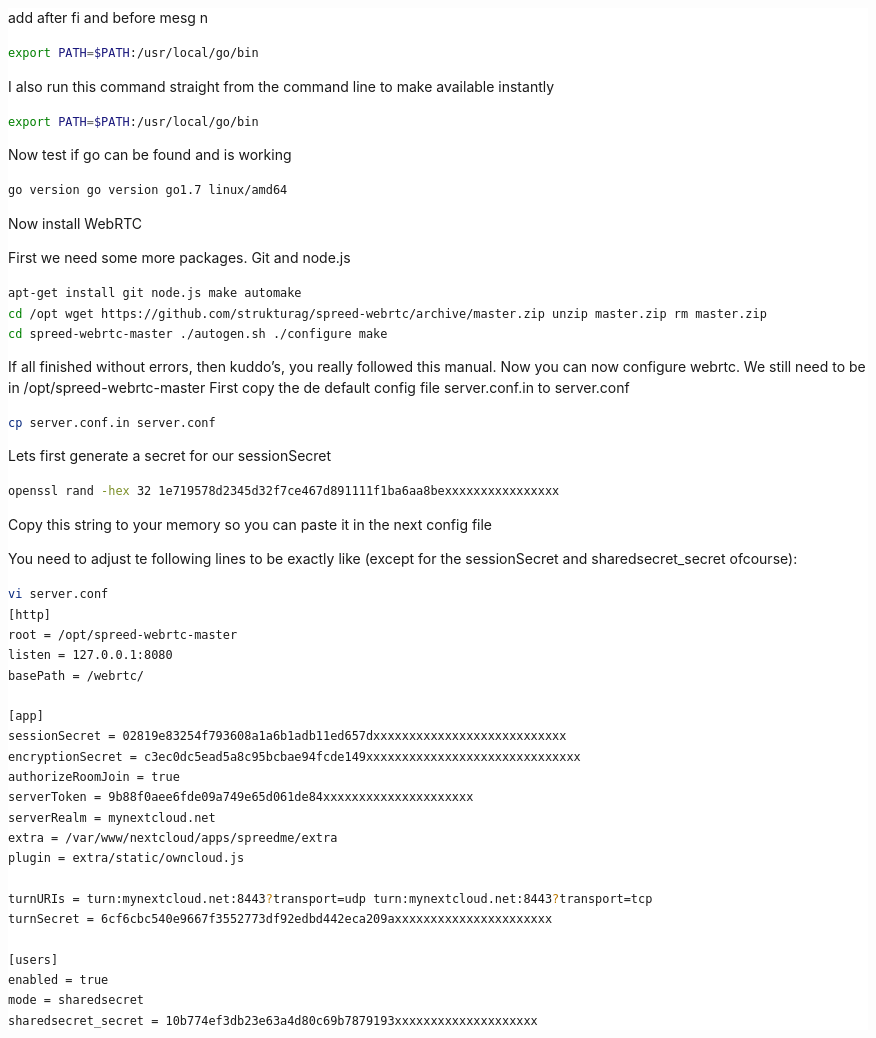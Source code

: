 add after fi and before mesg n

```bash
export PATH=$PATH:/usr/local/go/bin
```

I also run this command straight from the command line to make available instantly

```bash
export PATH=$PATH:/usr/local/go/bin
```

Now test if go can be found and is working

```bash
go version go version go1.7 linux/amd64
```

Now install WebRTC

First we need some more packages. Git and node.js

```bash
apt-get install git node.js make automake
cd /opt wget https://github.com/strukturag/spreed-webrtc/archive/master.zip unzip master.zip rm master.zip
cd spreed-webrtc-master ./autogen.sh ./configure make
```

If all finished without errors, then kuddo’s, you really followed this manual. Now you can now configure webrtc. We still need to be in /opt/spreed-webrtc-master First copy the de default config file server.conf.in to server.conf

```bash
cp server.conf.in server.conf
```

Lets first generate a secret for our sessionSecret

```bash
openssl rand -hex 32 1e719578d2345d32f7ce467d891111f1ba6aa8bexxxxxxxxxxxxxxxx
```

Copy this string to your memory so you can paste it in the next config file

You need to adjust te following lines to be exactly like (except for the sessionSecret and sharedsecret_secret ofcourse):

```bash
vi server.conf
[http]
root = /opt/spreed-webrtc-master
listen = 127.0.0.1:8080
basePath = /webrtc/

[app]
sessionSecret = 02819e83254f793608a1a6b1adb11ed657dxxxxxxxxxxxxxxxxxxxxxxxxxxx
encryptionSecret = c3ec0dc5ead5a8c95bcbae94fcde149xxxxxxxxxxxxxxxxxxxxxxxxxxxxxx
authorizeRoomJoin = true
serverToken = 9b88f0aee6fde09a749e65d061de84xxxxxxxxxxxxxxxxxxxxx
serverRealm = mynextcloud.net
extra = /var/www/nextcloud/apps/spreedme/extra
plugin = extra/static/owncloud.js

turnURIs = turn:mynextcloud.net:8443?transport=udp turn:mynextcloud.net:8443?transport=tcp
turnSecret = 6cf6cbc540e9667f3552773df92edbd442eca209axxxxxxxxxxxxxxxxxxxxxx

[users]
enabled = true
mode = sharedsecret
sharedsecret_secret = 10b774ef3db23e63a4d80c69b7879193xxxxxxxxxxxxxxxxxxxx
```
